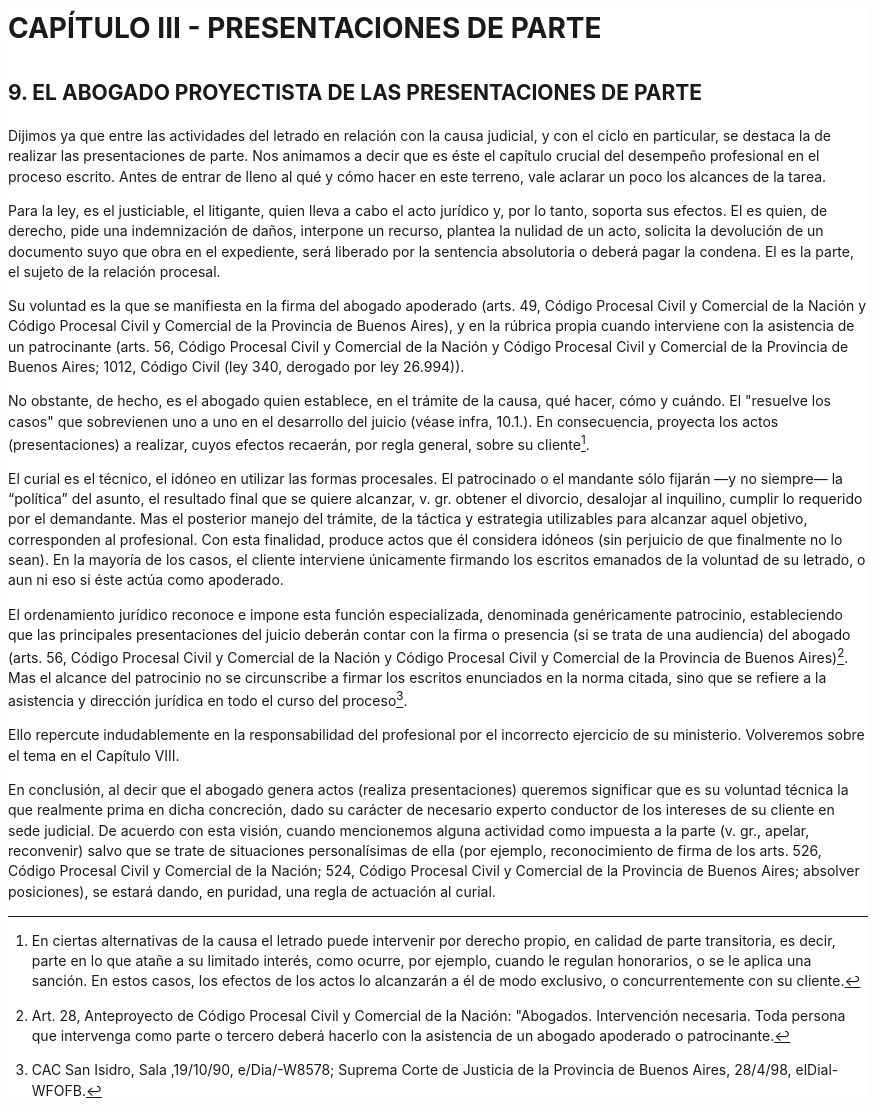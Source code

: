 # CAPÍTULO III - PRESENTACIONES DE PARTE

## 9. EL ABOGADO PROYECTISTA DE LAS PRESENTACIONES DE PARTE

Dijimos ya que entre las actividades del letrado en relación con la causa judicial, y con el ciclo en particular, se destaca la de realizar las presentaciones de parte. Nos animamos a decir que es éste el capítulo crucial del desempeño profesional en el proceso escrito. Antes de entrar de lleno al qué y cómo hacer en este terreno, vale aclarar un poco los alcances de la tarea.

Para la ley, es el justiciable, el litigante, quien lleva a cabo el acto jurídico y, por lo tanto, soporta sus efectos. El es quien, de derecho, pide una indemnización de daños, interpone un recurso, plantea la nulidad de un acto, solicita la devolución de un documento suyo que obra en el expediente, será liberado por la sentencia absolutoria o deberá pagar la condena. El es la parte, el sujeto de la relación procesal.

Su voluntad es la que se manifiesta en la firma del abogado apoderado (arts. 49, Código Procesal Civil y Comercial de la Nación y Código Procesal Civil y Comercial de la Provincia de Buenos Aires), y en la rúbrica propia cuando interviene con la asistencia de un patrocinante (arts. 56, Código Procesal Civil y Comercial de la Nación y Código Procesal Civil y Comercial de la Provincia de Buenos Aires; 1012, Código Civil (ley 340, derogado por ley 26.994)).

No obstante, de hecho, es el abogado quien establece, en el trámite de la causa, qué hacer, cómo y cuándo. El "resuelve los casos" que sobrevienen uno a uno en el desarrollo del juicio (véase infra, 10.1.). En consecuencia, proyecta los actos (presentaciones) a realizar, cuyos efectos recaerán, por regla general, sobre su cliente[^1].

El curial es el técnico, el idóneo en utilizar las formas procesales. El patrocinado o el mandante sólo fijarán —y no siempre— la “política” del asunto, el resultado final que se quiere alcanzar, v. gr. obtener el divorcio, desalojar al inquilino, cumplir lo requerido por el demandante. Mas el posterior manejo del trámite, de la táctica y estrategia utilizables para alcanzar aquel objetivo, corresponden al profesional. Con esta finalidad, produce actos que él considera idóneos (sin perjuicio de que finalmente no lo sean). En la mayoría de los casos, el cliente interviene únicamente firmando los escritos emanados de la voluntad de su letrado, o aun ni eso si éste actúa como apoderado.

El ordenamiento jurídico reconoce e impone esta función especializada, denominada genéricamente patrocinio, estableciendo que las principales presentaciones del juicio deberán contar con la firma o presencia (si se trata de una audiencia) del abogado (arts. 56, Código Procesal Civil y Comercial de la Nación y Código Procesal Civil y Comercial de la Provincia de Buenos Aires)[^2]. Mas el alcance del patrocinio no se circunscribe a firmar los escritos enunciados en la norma citada, sino que se refiere a la asistencia y dirección jurídica en todo el curso del proceso[^3].

Ello repercute indudablemente en la responsabilidad del profesional por el incorrecto ejercicio de su ministerio. Volveremos sobre el tema en el Capítulo VIII.

En conclusión, al decir que el abogado genera actos (realiza presentaciones) queremos significar que es su voluntad técnica la que realmente prima en dicha concreción, dado su carácter de necesario experto conductor de los intereses de su cliente en sede judicial. De acuerdo con esta visión, cuando mencionemos alguna actividad como impuesta a la parte (v. gr., apelar, reconvenir) salvo que se trate de situaciones personalísimas de ella (por ejemplo, reconocimiento de firma de los arts. 526, Código Procesal Civil y Comercial de la Nación; 524, Código Procesal Civil y Comercial de la Provincia de Buenos Aires; absolver posiciones), se estará dando, en puridad, una regla de actuación al curial.


[^1]: En ciertas alternativas de la causa el letrado puede intervenir por derecho propio, en calidad de parte transitoria, es decir, parte en lo que atañe a su limitado interés, como ocurre, por ejemplo, cuando le regulan honorarios, o se le aplica una sanción. En estos casos, los efectos de los actos lo alcanzarán a él de modo exclusivo, o concurrentemente con su cliente.
[^2]: Art. 28, Anteproyecto de Código Procesal Civil y Comercial de la Nación: "Abogados. Intervención necesaria. Toda persona que intervenga como parte o tercero deberá hacerlo con la asistencia de un abogado apoderado o patrocinante.
[^3]: CAC San Isidro, Sala ,19/10/90, e/Dia/-W8578; Suprema Corte de Justicia de la Provincia de Buenos Aires, 28/4/98, elDial-WFOFB.
[^4]: Incluimos en el concepto a los actos de esa índole que realizan los funcionarios del Minis- terioPúblico —formado por el Ministerio Público Fiscal y el Ministerio Público de la Defensa— cuando actúan como representantes de ciertos sujetos procesales (v. gr., pobres, ausentes, incapaces), no cuando lo hacen dictaminando en ejercicio de su función de "defensa de la legalidad y de los intereses generales de la sociedad" (art. 1°, ley 24.946). Lo mismo cuando actúa el fisco, no contestando vistas, sino adoptando un rol activo, haciendo uso de los distintos institutos procesales, pues entonces su actuación debe adecuarse a las normas adjetivas vigentes, de modo que rigen a su respecto las mismas cargas que pesan sobre las otras partes, pues una interpretación contraria afectaría la garantía constitucional de la igualdad y defensa en juicio, ya que frente al interés que pueda representar el Fisco se encuentra el de su contraria, sin que resulte válido poner uno sobre el otro, cualquiera sea el motivo para ello (Cámara Nacional de Apelaciones en lo Criminal y Correccional Federal de la Capital Federal, Sala ,I 29/10/98, ED, 182-416).
[^5]: En la definición aclaramos "con constancia en el expediente" pues la práctica muestra que existe la modalidad de hacer peticiones de manera no convencional, "habladas", de las que no queda constancia en los autos (véanse infra, 40.7. y 42), que en nuestro concepto no son verdaderas presentaciones departe ("Lo que no está en el expediente no está en el mundo"). No hay que confundir esta actividad informal con la realización de actos procesales que el ordenamiento permite sean efectuados verbalmente, v. gr. interposición de apelación (art. 245, Código Procesal Civil y Comercial de la Nación), los realizados en una audiencia, de los cuales sí queda registro en las actuaciones (véase infra, § 10.5.1.4.), por lo tanto son presentaciones de parte.
[^6]: Art. 83, Anteproyecto de Código Procesal Civil y Comercial de la Nación: "Expediente electrónico. Todas las presentaciones que realicen las partes, sus abogados y las actuaciones judiciales en un proceso serán electrónicas".
[^7]: Díaz, "Resolver casos, quid de la labor forense del abogado", en Cómo resolver casos. Esencia de la abogacia, 2o ed., 2019, ps. 23 y 24. Recomendamos su lectura para ampliar y profundizar el tema.
[^8]: "Cualquiera haya de ser el modo de desempeño del profesional: magistrado o funcionario judicial, funcionario público, abogado de empresa, abogado asesor o litigante, siempre lo principal  o central de su trabajo será resolver, o ayudar a resolver, casos o problemas concretos" (Gordillo, El método en derecho, 2001, p. 23).
[^9]: "La labor de los abogados es, pues, una labor técnica; consiste en usar ciertos medios para alcanzar un resultado a partir de una situación inicial dada" (Carrió, Cómo estudiar y cómo argumentar un caso. Consejos elementales para abogados jóvenes, 1991, p. 27).
[^10]: La juridicidad del caso, lo estrictamente jurídico de él, aparece cuando se trata de subsumir los hechos en una categoría legal —conf. Perelman Chaim, cit. por Ghirardi, Lógica del proceso judicial (dialógica del derecho), 2a ed., 1992, p. 52—.
[^11]: La prueba puede recaer también sobre el Derecho, pero es una situación excepcional.
[^12]: Véase Bertolino, El concepto de incidente y la aplicación de la norma procesal civil, L, 1980- B-115. Tradicionalmente se dice que los enunciados jurídicos generales son condicionales: "Si… entonces". El lugar que ocupan los puntos corresponde a un enunciado que la lógica llama "antecedente" y la doctrina jurídica tradicional, supuesto de hecho; y el lugar que ocupan los guiones corresponden a otro enunciado que la lógica llama "consecuente" y la doctrina jurídica tradicional, consecuencia jurídica. Lo que sucede es que, según cómo esté redactada la norma, esa forma condicional no se detecta siempre a primera vista, por ejemplo en el enunciado "El usufructuario deberá cuidar las cosas dadas en usufructo como un buen padre de familia", donde el operador debe desentrañar el supuesto de hecho y su consecuencia: "Si es usufructuario, entonces deberá cuidar las cosas dadas en usufructo como un buen padre de familia" (Hernández Marín, Razonamientos en la sentencia judicial, 2013, p. 18 y ss.). Como se aclara en el texto, lo dicho hasta aquí se refiere a las llamadas "normas de conducta", pero existe otro tipo de normas, las "de organización", que posiblemente no guarden esta estructura antecedente-consecuente.
[^13]: Ghirardi, Lógica del proceso judicial (dialógica del derecho), 2o ed., 1992, p. 13.
[^14]: Diccionario Base de datos de jurisprudencia de Lexis Nexis - Jurisprudencia Argentina 22, 1978, t. 19, p. 5390.
[^15]: Calamandrei. Proceso y democracia, 1960, p. 71.
[^16]: Gómez-Bruera, Análisis del lenguaje jurídico, 2a ed., 2000, p. 152.
[^17]: Alcalá-Zamora y Castillo, Dialéctica y táctica forense III. Los silogismos de alegación y los del fallo, Revista Jurisprudencia Argentina, 1948-11-49 y 50.
[^18]: Arazi, Roland, Elementos de derecho procesal. Parte general, 2o ed., 1991, p. 28.
[^19]: Véase el sitio web [www.nuevocodigocivil.com/wp-content/uploads/2015/02/5-Fundamentos-del-Proyecto.pdf](http://www.nuevocodigocivil.com/wp-content/uploads/2015/02/5-Fundamentos-del-Proyecto.pdf).
[^20]: "El escrito del justiciable y la resolución judicial tienen la misma estructura: dado Aes B: 50- lo que mientras el juez ordena, manda que se cumpla la consecuencia jurídica, el justiciable pide, ruega, que así sea. Esto se manifiesta en el diferente modo de hablar de uno y otro sujeto: 'pido se agregue el documento' escribe el litigante, 'agréguese', contesta imperativamente el magistrado. 'Pido traslado/córrase traslado', 'solicito embargo/trábese embargo', 'peticiono se intime de pago/intímese de pago', 'demando el pago/condeno a pagar', son algunos ejemplos más de esta dualidad de la expresión forense" (Díaz, Confección de escritos y otras piezas procesales. Qué decir y cómo decirlo, 2a ed., 2012, p. 58).
[^21]: Díaz, Confección de escritos y otras piezas procesales. Qué decir y cómo decirlo, 2a ed., 2012. p. 64. "Al abogado le incumbe, en primer lugar, y previa una selección de los que realmente sean conducentes o significativos, basándose en sus conocimientos jurídicos, presentar en forma lógica y estructurada, ya sea por escrito u oralmente, los hechos que con anterioridad le haya referido la parte. De manera tal que su exposición fáctica le permita al juez conocer fácilmente cuál es la situación o relación jurídica que se le intenta presentar. Ni qué hablar de lo que a fundamentación jurídica se refiere, así como también de qué es lo que concretamente se pretende dentro de las diversas opciones que el derecho puede brindar" (Arazi, Elementos de derecho procesal. Parte general, 2aed., 1991, p. 190).
[^22]: Gordillo, El método en derecho, 2001, p. 24.
[^23]: Art. 19, Anteproyecto de Código Procesal Civil y Comercial de la Nación: "Cargas procesales. Incumbe a las partes la carga de realizar los actos de cuya omisión pudiera derivárseles consecuencias procesales desfavorables según las normas aplicables".
[^24]: No es necesaria una resolución del Oficio para: 1. librar una cédula si este medio de notificación está expresamente previsto en la ley; 2. intentar una nueva notificación ante el fracaso de una diligencia anterior, la que incluso podrá hacerse por otra vía (art. 136, último párrafo, Código Procesal Civil y Comercial de la Nación); 3. desglosar las copias previstas en los arts. 120, Código Procesal Civil y Comercial de la Nación y Código Procesal Civil y Comercial de la Provincia de Buenos Aires; 4. retirar el expediente para alegar (arts. 127, Código Procesal Civil y Comercial de la Nación y Código Procesal Civil y Comercial de la Provincia de Buenos Aires), y en el orden provincial, para expresar agravios o contestarlos en los términos de los arts.254 y 260 del ritual (art. 127, Código Procesal Civil y Comercial de la Provincia de Buenos Aires); 5. librar los oficios de los arts. 333, párr. 3°, y400, párr. 2°, Código Procesal Civil y Comercial de la Nación, 332 y 398, Código Procesal Civil y Comercial de la Provincia de Buenos Aires. Hay otras hipótesis, pero las nombradas son las más comunes.
[^25]: Nos interesa particularmente el precepto procesal porque es el que mayormente se aplica a las situaciones procedimentales.
[^26]: Estas y otras importantes fuentes formales suelen aparecer como apéndice de los códigos procesales publicados por las editoriales jurídicas de nuestro medio.
[^27]: Básicamente dos son las maneras de operar en este estado. Una, el abogado elabora directamente la presentación porque conoce de antemano el Derecho, entonces sabe que en la circunstancia A debe perseguir el efecto B. Otra, muy frecuente, es "adelantar" mentalmente una conclusión sobre el acto a realizar (resolución provisoria del caso), y luego corroborar la existencia de una norma que ampare dicha solución. Si no obstante la pre o post búsqueda normativa no se halla precepto alguno que contemple el intríngulis que el abogado debe resolver, deberá este acudir a la propia construcción jurídica, que se apoyará, la más de las veces, en la analogía, la equidad, la lógica, la razonabilidad, los principios del derecho. De estos últimos destacamos, como "telón de fondo", el de que todo lo que no está prohibido está permitido; conforme a él, siempre que el profesional entienda que lo que pedirá o manifestará al tribunal no es palmariamente ilícito, aunque desconozca norma alguna que abarque expresamente la realización de ese acto, debe partir de la premisa que sí cabe hacerlo. Amén de todo lo dicho, pensamos que es fundamental para el profesional conocer anticipadamente el Derecho procesal, en especial —como ya dijimos— los institutos que integran el ciclo procedimental, y los conexos con él. Esto porque, en primer lugar, al ser el proceso el ámbito casi necesario de actuación del abogado, constantemente deberá utilizar los conceptos, categorías y preceptos de esta rama jurídica; en segundo lugar, porque gran parte de los actos de la causa judicial deben concretarse en plazos cortos, brevedad que no da demasiado margen para conocer y estudiar "sobre la marcha" el tema pertinente.
[^28]: Por esta "inexistencia real" muchos pedidos son rechazados por los jueces: no se dan las condiciones fácticas previstas en la norma para ser acogidos.
[^29]: Colocamos "norma" entre comillas porque no todos reconocen a la doctrina como fuente de derecho. Sin entrar en esa discusión, lo cierto es que a diario los abogados invocamos sus opiniones, y trabajamos con ellas, como si fueran normas.
[^30]: L, 1985-C-517.
[^31]: Fenochietto – Arazi, Código Procesal Civil y Comercial de la Nación. Comentado y concordado con el Código Procesal Civil y Comercial de la Provincia de Buenos Aires, 2aed., 1993, t. I, p. 555. Si bien el juicio sumario no rige ya en el ordenamiento procesal nacional, sí lo hace en el bonaerense.
[^32]: Complementar con lo que se dice infra, 16.1.
[^33]: Palacio, Derecho procesal civil, 3a ed. act. por Campos, 2011, t. I, p. 404.
[^34]: González de Rosello, en Código Procesal Civil y Comercial de la Nación. Concordado con los códigos provinciales. Análisis doctrinal y jurisprudencial, Highton - Areán (dirs.), 2004, t. 1, p. 937.
[^35]: No obstante, tratándose de demandas, a veces puede suceder que la falta del requisito de admisibilidad se pronuncie no in limine, sino luego de sustanciada la instancia, recién al momento de dictar sentencia. Es lo que sucede, por ejemplo, con la falta de legitimación no manifiesta; o cuando el superior, ejerciendo su papel de juez del recurso, en una apelación en relación concedida y tramitada por el inferior, lleva a cabo un segundo juicio de admisibilidad y declara mal concedido el recurso por el a quo; o cuando en el juicio ejecutivo, el ejecutado opone excepciones que no son de las previstas para este tipo de proceso y, sin embargo, no se las rechaza ab initio sino recién en el acto de dictarse la sentencia de remate.
[^36]: Clariá Olmedo, Tratado de derecho procesal penal, 1960, t. IV, p. 170.
[^37]: Al escrito que no contenga el respectivo cargo debe tenérselo como no presentado a los fines de la tramitación del juicio (Cámara de Apelaciones en lo Civil y Comercial de Quilmes, Sala ,I 16/11/95, Revista La Ley Buenos Aires, 1996-429).
[^38]: Cámara Nacional de Apelaciones del Trabajo de la Capital Federal, Sala IV, 15/2/17, "Tejerina, Gisella Elizabeth c. Provincia ART S.A. s/Accidente – Ley especial". El caso trató de una contestación de demanda presentada extemporáneamente, pero cuya copia digital fue subida antes del escrito papel y dentro del plazo para la defensa; entre otras cosas, la Cámara dijo: "Que, en tales condiciones, el único elemento válido a considerar para analizar la temporaneidad de un escrito iudicial sique siendo la fecha de su presentación material (en soporte papel) en el presente proceso. Ello es así por cuanto la modalidad digital para las presentaciones directas solo se encuentra habilitada respecto de aquellas peticiones que son de mero trámite, situación que obviamente es ajena al acto procesal de contestación de demanda (conf. Acordada 3/15 CSJN)". ([www.abogados.com.ar/archivos/2017-08-21-070525-tejerina-gisela-elizabeth-c-provincia-art-sa-s-accidente.pdf](http://www.abogados.com.ar/archivos/2017-08-21-070525-tejerina-gisela-elizabeth-c-provincia-art-sa-s-accidente.pdf)). En igual sentido, CF Mar Del Plata, 10/3/17, "S. AS.A. .c ENA y otros s/Amparo ley 16.9686": "No olvidemos en este punto la importancia que reviste el cargo (regulado en el  art. 124 del Código de rito) para nuestro sistema judicial, el cual, aun en la actualidad en donde coexisten los expedientes en versión papel y el sistema electrónico Lex100, el cargo continúa siendo exclusivo para el primero de los mencionados (…) Por todo lo expuesto, teniendo en cuenta que el doctor Conti ha presentado en primer término versión digital del recurso de apelación deducido, debiendo previamente acompañar la versión papel, y habiendo acompañado esta última en fecha 4/10/16 (conforme surge del cargo inserto a fs. 216 vta.), esto es, vencido el plazo legalmente establecido (de acuerdo al art. 15, ley 16.986), considerando los fundamentos desarrollados en el presente considerando, entiende este Tribunal que corresponde declarar mal concedido en primera instancia el recurso de apelación obrante afs. 207/2016, por extemporáneo" (elDial-AAA150).
[^39]: Para "radicación de una causa", véase Díaz, El expediente judicial. Constitución y vicisitudes del cuerpo del proceso, 2004, ps. 95 a 98.
[^40]: Para el trámite de adjudicación en segunda instancia, véase Díaz, El expediente judicial. Constitución y vicisitudes del cuerpo del proceso, 2004, ps. 131 a 135.
[^41]: El escrito que lleva el cargo de un tribunal o secretaría distintos a los de aquel en que tramita la causa carece de eficacia (CSJN, 6/6/85, L, 1985-D-283; Suprema Corte de Justicia de la Provincia de Buenos Aires, 24/11/70, L, 144-545; Cámara Nacional de Apelaciones en lo Civil, Sala A, 5/11/81, L, 1982-C-37; Cámara Nacional de Apelaciones en lo Contencioso Administrativo Federal de la Capital Federal, Sala IV, 7/12/90, L, 1991-C-133).
[^42]: Cámara Nacional de Apelaciones en lo Civil, Sala C, 1/4/97, L, 1997-E-835.
[^43]: Cámara Nacional de Apelaciones en lo Civil, Sala C, 1/4/97, Revista Jurisprudencia Argentina, 2000-I, síntesis; Base de datos de jurisprudencia de Lexis Nexis - Jurisprudencia Argentina, n° 10/2181.
[^44]: Cámara Nacional de Apelaciones en lo Civil, Sala F, 6/5/02, L, 2002-E-747.
[^45]: CSJN, 4/7/03, Revista Jurisprudencia Argentina, 2003-IV-820.
[^46]: CAC Morón, Sala I, 9/5/17, "Herederos de B. R. O. c. G. O. s/Daños y perjuicios", elDial- AA9F25. En esta causa el tribunal consideró que había dos opciones: La primera, asimilar la situación al supuesto de los escritos presentados en otra Secretaría (como si hubiera sido una presentación clásica en formato papel) y, entonces, concluir que —según la doctrina imperante— dicha impetración resultaría ineficaz; la segunda, considerar que, por tratarse de un sistema novedoso se incurrió en un error excusable y, entonces, tener por válida la presentación. Se inclina por esta última solución pues, entre otras razones, "han de flexibilizarse, en los albores del proceso electrónico generalizado, ciertos criterios procesales" y "es un hecho evidente que la presentación fue efectuada y está en el sistema", "aquí no hay un cargo impuesto en Secretaría, sino la constancia de ingreso del escrito al sistema, que no diluiría su virtualidad por el hecho de haberse indicado erróneamente su destinatario", "podemos hablar de un error excusable; figura a la que, en algunas ocasiones, ha acudido la jurisprudencia ante la presentación de escritos en lugares equivocados".
[^47]: Las razones de urgencia que determinan la habilitación del feriado judicial son solo aquellas que importan para los litigantes un riesgo cierto e inminente de ver frustrados los derechos para cuya tutela se requiere protección judicial. Para que proceda la habilitación del feriado judicial deben concurrir los supuestos de excepción contemplados en el art. 153 del Código Procesal Civil y Comercial de la Nación, pues la intervención de los jueces de feria tiende, en principio, a asegurar únicamente el futuro ejercicio de un derecho o el  cumplimiento de medidas ya decretadas. A los efectos de la habilitación del feriado judicial, los litigantes deben justificar la existencia de justa causa y peligro de perjuicio.Por ello, es insuficiente la mera afirmación del interesado acerca del peligro en la demora, debiéndose acreditar los extremos alegados como sustento de la pretensión (Cámara Nacional de Apelaciones en lo Civil, Sala de Feria, 25/7/97, L, 1998-D- 245).
[^48]: El movimiento de los expedientes entre el tribunal de turno y los restantes lo lleva generalmente a cabo el personal de guardia que todos los tribunales deben dejar durante los períodos de feria.
[^49]: La defensa de falta de personería solo es admisible cuando los litigantes carecen de capacidad para estar en juicio, o bien actúan por apoderado y este no tiene poder o resulta insuficiente (Cámara Nacional de Apelaciones en lo Criminal y Correccional Federal de la Capital Federal, Sala ,I 15/10/96, L, 1997-C-603). Arts. 347 del Código Procesal Civil y Comercial de la Nación; y 345 del Código Procesal Civil y Comercial de la Provincia de Buenos Aires: "Solo se admitirán como previas las siguientes excepciones: (…) 2. Falta de personería en el demandante, en el demandado o sus representantes, por carecer de capacidad civil para estar en juicio o de representación suficiente…"
[^50]: "Pero también las personas jurídicas, sean públicas o privadas, actúan por medio de sus representantes. Hasta los consorcios de propietarios, los countries o clubes de campo, etcétera, actúan a través de estos últimos. No se trata aquí de un problema de capacidad de hecho, por definición inexistente, sino de imposibilidad o dificultad de presentarse a juicio de otra manera, pues estos entes colectivos requieren de representantes que emitan su voluntad'" —Cortelezzi en Código Procesal Civil y Comercial de la Nación. Concordado con los códigos provinciales. Análisis doctrinal y jurisprudencial, Highton- Areán (dirs.), 2004, t. 1, p. 795—. Este tipo de representación es la denominada "funcional".
[^51]: Partes en el proceso son quienes han pedido protección del órgano constitucional como actor, demandado o tercerista, y no lo son sus representantes, sean estos necesarios, funcionales o convencionales (Suprema Corte de Justicia de la Provincia de Buenos Aires, 21/4/98, Revista Jurisprudencia Argentina, 2001-II, síntesis).
[^52]: Luego de la sanción del Código Civil y Comercial una postura doctrinaria y jurisprudencial (no pacífica) sostiene, con apoyo en los arts. 284, 363, 1015 y 1017 del nuevo cuerpo legal, que ya no es necesario el apoderamiento por instrumento público exigido por el derogado art. 1184 del Código Civil (ley 340, derogado por ley 26.994), sino que alcanza con que lo sea en instrumento privado (encontra, Cámara de Apelaciones en lo Civil y Comercial de 1a San Isidro, acuerdo plenario, 13/6/19, "Pomilio, Nicolás Alejandro c. Goffman, Maximiliano Ignacio", elDial-AAB3EE).
[^53]: "Por parte en el carácter invocado" suele ser el despacho típico cuando comparece en legal forma un representante.
[^54]: Cámara Nacional de Apelaciones en lo Civil, Sala E, 25/8/98, ED, 13-590; Cortelezzi, en Código Procesal Civil y Comercial de la Nación. Concordado con los códigos provinciales. Análisis doctrinal y jurisprudencial, Highton-Areán (dirs.), 2004, t. 1, p. 829 y ss. Aunque también se ha dicho que los arts. 1° y 15 de la ley 10.996 deben interpretarse de un modo armónico, por lo que la representación en juicio solo puede ser ejercida por los mencionados en el primero de los artículos (Cámara Nacional de Apelaciones en lo Civil, Sala E, 3/10/95, L, 1996-C-779).
[^55]: Suprema Corte de Justicia de la Provincia de Buenos Aires, 8/10/96, Revista Jurisprudencia Argentina, 1998-1, síntesis.
[^56]: Cámara Nacional de Apelaciones en lo Civil, SalaA, 30/11/98, L, 1999-D-21; CAC Trelew, Sala B, 27/10/00, elDial-BC124E; CAC 2a La Plata, 24/2/04, Sistema informático de la Suprema Corte de Justicia de la Provincia de Buenos Aires, B255141. Frente a la naturaleza de orden público que la mayoría concede al requisito de la personería, se contrapone la idea de quienes, tratándose de ciertos defectos no sustanciales de aquella, privilegian la preclusión de la cuestión si la personería no fue observada por el tribunal ni impugnada por la parte contraria. En este sentido, se ha decidido que son válidos los procedimientos seguidos por el mandatario no habilitado para estar en juicio por no ser abogado ni procurador, si actuó sin oposición del adversario y del juzgado, pues se trata de actuaciones preclusas en las que solo se han infringido normas del ordenamiento procesal cuya observancia puede justificarse ulteriormente subsanando el vicio apuntado (Cámara Nacional de Apelaciones en lo Civil, Sala ,I 29/8/97, L, 1998-A-307); fuera de los supuestos de representación inexistente o con defecto sustancial rigen en las cuestiones de personería las pautas comunes sobre preclusión y consentimiento de los actos procesales (Cámara de Apelaciones en lo Civil y Comercial de Santa Fe, en pleno, 8/10/89, Revista Jurisprudencia Argentina, 1990-1-3).
[^57]: Cámara de Apelaciones en lo Civil y Comercial de San Isidro, Sala I, 10/6/04, Sistema informático de la Suprema Corte de Justicia de la Provincia de Buenos Aires, B1751014; Cámara de Apelaciones en lo Civil y Comercial de 2a La Plata, Sala ,I 12/12/91, Sistema informático de la Suprema Corte de Justicia de la Provincia de Buenos Aires, B250413; CSJN, 23/12/97, L, 1998-C-695.
[^58]: Aunque cierta doctrina entiende que si el defecto atañe al demandado al presentar a juicio, y el juez no lo advirtió, el actor puede plantear la cuestión por la vía incidental del art. 175 y ss. del Cód. Procesal (Fenochietto-Arazi, Código Procesal Civil y Comercial de la Nación. Comentado y concordado con el Código Procesal Civil y Comercial dela Provincia de Buenos Aires, 2a ed., 1993, t. I, p.209; Falcón, Código Procesal Civil y Comercial de la Nación. Anotado, concordado, comentado, 1997, t. IlI, p. 56).
[^59]: Cámara Nacional de Apelaciones en lo Comercial de la Capital Federal, Sala F, 18/5/10, elDial-AG14C6.
[^60]: La ausencia de la firma del patrocinado en el escrito presentado ante el órgano jurisdiccional, determina —dada la trascendencia de la omisión— la inexistencia del acto, no pudiendo generar efecto jurídico alguno (Cámara de Apelaciones en lo Civil y Comercial de 1a Mar del Plata, Sala I1, 8/8/17, Sistema informático de la Suprema Corte de Justicia de la Provincia de Buenos Aires, B5029610). La ausencia de la firma de la parte en una presentación efectuada ante el órgano jurisdiccional exhibe la falta de un insoslayable requisito visceral para considerar que se está frente a un acto procesal debiendo reputarse a dicho escrito como inexistente (art. 118, inc. 3°, Código Procesal Civil y Comercial de la Provincia de Buenos Aires). Dicha situación no se modifica por la circunstancia de que un letrado aparezca suscribiéndolo, por cuanto su carácter de patrocinante no suple la omisión padecida por quien lo encabezara "por su propio derecho" (Cámara de Apelaciones en lo Civil y Comercial de 2a La Plata, Sala I,24/8/92, Sistema informático de la Suprema Corte de Justicia de la Provincia de Buenos Aires, B251119).
[^61]: Dándole otra naturaleza a esta figura, se sostiene que "el abogado puede presentar escritos de mero trámite actuando en nombre propio, pero por un derecho ajeno, lo cual configura un típico rol de "sustituto procesal" (Bielli-Nizzo, Los escritos de "mero trámite" en el proceso judicial bonaerense. Reglamentación por parte de la Suprema Corte de Justicia provincial y su implicancia en el Sistema de Notificaciones y Presentaciones Electrónicas, disponible en [www.calz.org.ar/wp-content/uploads/2017/03/Los-escritos-de-%E2%80%9Cmero-tr%C3%A1mite%E2%80%9D.pdf](http://www.calz.org.ar/wp-content/uploads/2017/03/Los-escritos-de-%E2%80%9Cmero-tr%C3%A1mite%E2%80%9D.pdf)).
[^62]: PRCódigo Procesal Civil y Comercial de la Provincia de Buenos Aires: "…No será necesario el carácter de apoderado para la realización de actos de mero trámite" (art. 49); los escritos "…4. Estarán firmados por los interesados por medios electrónicos o en forma ológrafa, según el caso, excepto para las peticiones de mero trámite, en las cuales bastará con la rúbrica del letrado" (art. 111).
[^63]: Escritos de mero trámite son aquellos que sirven para impulsar el procedimiento y solicitar medidas de ejecución, que no requieren copias ni substanciación (traslado a la contraria) y en los que el magistrado, para proveer los mismos, ha de dictar una providencia simple(art. 160, Código Procesal Civil y Comercial de la Provincia de Buenos Aires). Como la acepción española de la palabra "puro y simple, que no tiene mezcla de otra cosa". El letrado puede constituir nuevo domicilio, puede impulsar el proceso denunciando nuevo domicilio para notificar, puede pedir un mandamiento, el libramiento de oficios, entre otras cosas. Todo lo que sea impulso o ejecución, entra dentro del mero trámite. En la duda debe interpretarse que está autorizado a solicitar la providencia. No obstante ello, no es de mero trámite la interposición de un recurso ordinario o extraordinario (Cámara de Apelaciones en lo Civil y Comercial de La Matanza, Sala II, 11/4/06, Sistema informático de la Suprema Corte de Justicia de la Provincia de Buenos Aires, B3400794). En la causa "Valtellina Sudamericana", el voto del doctor Rosenkrantz —en minoría— dio el siguiente concepto de escrito de mero trámite (que entendemos no es compartido por los restantes miembros del tribunal, véase infra nota 65): "La Acordada 3/15, dictada en el marco de la ley 26.685, establece que en el caso de las presentaciones de mero trámite su ingreso por vía web eximirá de presentar el original en papel. La norma no aclara cuáles serían dichas presentaciones. El Código Procesal Civil y Comercial de la Nación tampoco regula concretamente las presentaciones 'de mero trámite'. Sí contempla en diversas normas a las providencias de mero trámite o simples (arts. 32, 38, 117, 160, 273, etcétera). Según el art. 160 de ese ordenamiento, las providencias simples son aquellas que solo tienden, sin sustanciación, al desarrollo del proceso u ordenan actos de mera ejecución. En cambio, las sentencias interlocutorias resuelven cuestiones que requieren sustanciación (véase art. 161, Código citado). Esta calificación legal permite afirmar que las presentaciones de mero trámite a las que alude la Acordada 3/15 son aquellas que dan lugar a una providencia de ese tipo. Consecuentemente, el escrito por el cual se acredita el pago de un depósito puede ser calificado como de mero trámite pues no se sustancia con la contraparte, tiende al desarrollo del proceso y, por ende, no provoca el dictado de una resolución interlocutoria —arg. arts. 160 y161, Código Procesal Civil y Comercial de la Nación—" (CSJN, 28/5/19, disponible en [www.diariojudicial.com/public/documentos/000/084/635/000084635.pdf](www.diariojudicial.com/public/documentos/000/084/635/000084635.pdf)). Pueden verse también otras definiciones en Sosa, El abogado patrocinante y los escritos de mero trámite, Revista La Ley Buenos Aires, 2006-701; Bielli - Nizzo, Los escritos de "mero trámite" enel proceso judicial bonaerense. Reglamentación por parte de la Suprema Corte de Justicia provincial y su implicancia en el Sistema de Notificaciones y Presentaciones Electrónicas, disponible en [www.calz.org.ar/wp-content/uploads/2017/03/Los-escritos-de-%E2%80%9Cmero-tr%C3%A1mite%E2%80%9D.pdf](www.calz.org.ar/wp-content/uploads/2017/03/Los-escritos-de-%E2%80%9Cmero-tr%C3%A1mite%E2%80%9D.pdf).
[^64]: "La experiencia en la tramitación de los expedientes nos indica que ha sido baja la puesta en práctica de este aspecto de lo dispuesto por la Corte, pudiéndose constatar una evidente renuencia de los distintos magistrados a interpretar con justeza cuales presentaciones son de mero trámite y cuáles no" (Pirovano, Expediente electrónico:análisis de un derrotero de exasperante lentitud, disponible en [www.abogados.com.ar/index.php/expediente-electronico-analisis-de-un-derrotero-de-exasperante-lentitudl21473](www.abogados.com.ar/index.php/expediente-electronico-analisis-de-un-derrotero-de-exasperante-lentitudl21473)).
[^65]: Puede haber situaciones más gravosas que la sola pérdida de tiempo, por ejemplo, un escrito tendiente a impulsar la instancia presentado al filo del plazo de perención: el abogado lo considera de mero trámite y, por ello, lo ingresa a través de la web, pero resulta que el juez no lo admite como tal. Entretanto, ha transcurrido el plazo de caducidad de la instancia ¿Podrá considerarse esta presentación no admitida eficaz para interrumpir la caducidad? Probablemente no. Algo así sucedió en autos "Valltelina Sud Americana s/Infracción art. 2.2.14": en un recurso extraordinario de queja, la Corte intimó al presentante a cumplir con el depósito previsto en el art. 286 del Código Procesal Civil y Comercial, la parte cumplió ingresandovía web tanto el escrito que ponía en conocimiento del Tribunal el pa- go como de la boleta de depósito; losjueces resolvieron: "3°. Que, si bien existe constancia enel sis- tema informático Lex 100 de la presentación electrónica informada, por no tratarse de un escrito de mero trámite, dado que tuvo por objeto acreditar el cumplimiento de uno de los requisitos de admisibilidad del recurso de queja, como lo es el pago del depósito (CSJN-Fallos, 328:4755; 330: 3657, 4733, entre otros), el recurrente debió cumplir con la obligación de presentar el original en soporte papel, tal comolo exige la Acordada 3/15. 4°. Que, en consecuencia, corresponde concluir que la parte no ha dado cumplimiento en término con la intimación adepositar ni ha invocado causal válida de exención que permita apartarse de tal doctrina" (CSJN, 28/5/19, disponible en [www.diariojudicial.com/public/documentos/000/084/635/000084635.pdf](http://www.diariojudicial.com/public/documentos/000/084/635/000084635.pdf)).
[^66]: Solución no exenta de críticas, puede verse, entre otros, Ciocchini, ¿Cuáles son los escritos de mero trámite y por qué son importantes?, disponible en [www.calp.org.ar/cuales-son-los-escritos-de-mero-tramite-por-que-son-importantes](www.calp.org.ar/cuales-son-los-escritos-de-mero-tramite-por-que-son-importantes).
[^67]: Idem art. 112, PRCódigo Procesal Civil y Comercial de la Provincia de Buenos Aires, pero sin la definición del primer párrafo.
[^68]: Art. 23, Anteproyecto de Código Procesal Civil y Comercial de la Nación: "Abogado patrocinante. La designación expresa de un abogado para patrocinar a una parte o un tercero implica conferirle las facultades para realizar todos los actos del proceso con excepción de: 1. Promover y contestar la demanda; 2. Allanarse a pretensiones que constituyan objeto de demanda o reconvención; 3. Transigir o conciliar; 4. Desistir del derecho sustancial o del proceso; 5. Cobrar, percibir y dar recibos.
[^69]: He aquí loquepasó con nuestro último intento el 15 de mayo subimos al sistema un escrito de mero trámite, al no tener respuesta del juzgado el 24 de mayo repetimos la presentación en soporte papel, el 28 de mayo proveyeron esta última …e imprimieron, agregaron al expediente y despacharon el escrito electrónico, esto es trece días después de ingresado.
[^70]: Cámara de Apelaciones en lo Civil y Comercial de 2a La Plata, Sala l, 15/2/90, Sistema informático de la Suprema Corte de Justicia de la Provincia de Buenos Aires, B250201.
[^71]: Fenochietto - Arazi, Código Procesal Civil y Comercial de la Nación. Comentado y concordado con el Código Procesal Civil y Comercial de la Provincia de Buenos Aires, 2a ed., 1993, t. II, p. 175.